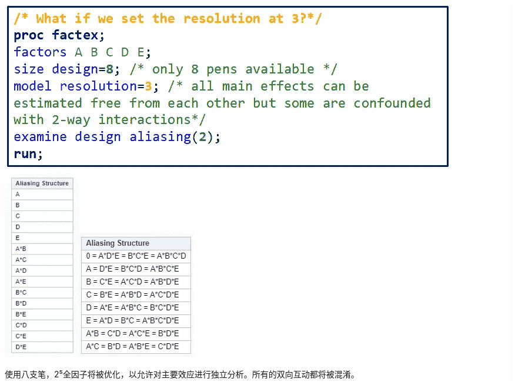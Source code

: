 ![](img/7b2c74f602b8d0a7ca5b78aeaccc9304.png)![](img/8d93906a03add16cf7fbf92bf51279e2.png)![](img/df5311ca4ea617181e887a601136b56c.png)

使用八支笔，2⁵全因子将被优化，以允许对主要效应进行独立分析。所有的双向互动都将被混淆。
